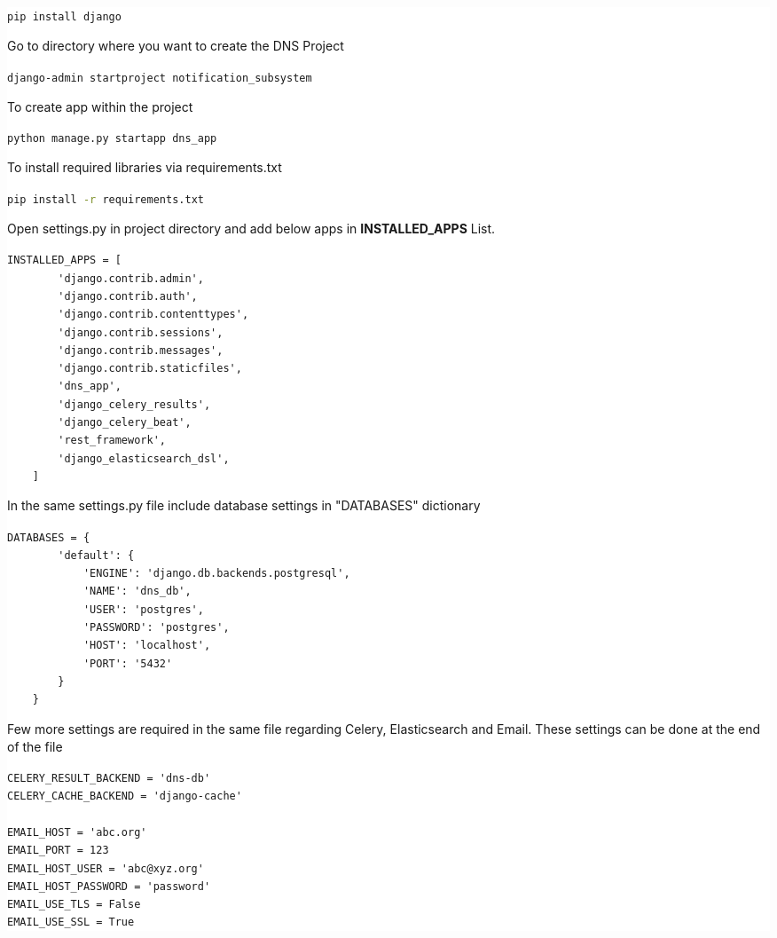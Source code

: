 ```bash
pip install django
```
Go to directory where you want to create the DNS Project
```bash
django-admin startproject notification_subsystem
```
To create app within the project
```bash
python manage.py startapp dns_app
```
To install required libraries via requirements.txt
```bash
pip install -r requirements.txt
```
Open settings.py in project directory and add below apps in **INSTALLED_APPS** List.

    INSTALLED_APPS = [
            'django.contrib.admin',
            'django.contrib.auth',
            'django.contrib.contenttypes',
            'django.contrib.sessions',
            'django.contrib.messages',
            'django.contrib.staticfiles',
            'dns_app',
            'django_celery_results',
            'django_celery_beat',
            'rest_framework',
            'django_elasticsearch_dsl',
        ]

In the same settings.py file include database settings in "DATABASES" dictionary

    DATABASES = {
            'default': {
                'ENGINE': 'django.db.backends.postgresql',
                'NAME': 'dns_db',
                'USER': 'postgres',
                'PASSWORD': 'postgres',
                'HOST': 'localhost',
                'PORT': '5432'
            }
        }

Few more settings are required in the same file regarding Celery, Elasticsearch and Email. These settings can be done at the end of the file

    CELERY_RESULT_BACKEND = 'dns-db'
    CELERY_CACHE_BACKEND = 'django-cache'

	EMAIL_HOST = 'abc.org'
	EMAIL_PORT = 123
	EMAIL_HOST_USER = 'abc@xyz.org'
	EMAIL_HOST_PASSWORD = 'password'
	EMAIL_USE_TLS = False
	EMAIL_USE_SSL = True
